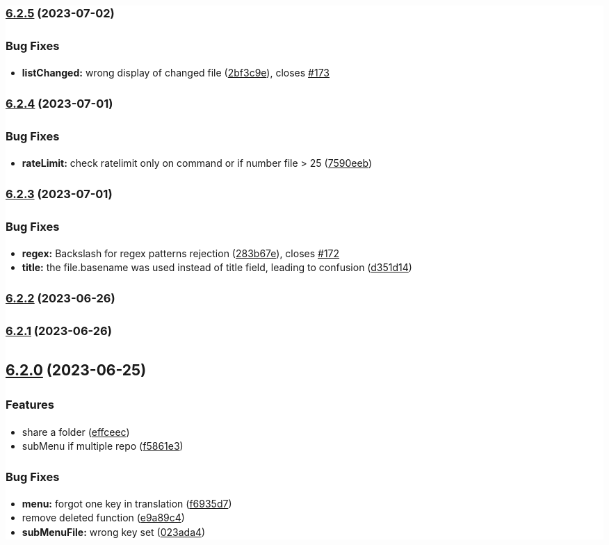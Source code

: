 ### [6.2.5](https://github.com/obsidianMkdocs/obsidian-github-publisher/compare/6.2.4...6.2.5) (2023-07-02)
### Bug Fixes

* **listChanged:** wrong display of changed file ([2bf3c9e](https://github.com/obsidianMkdocs/obsidian-github-publisher/commit/2bf3c9e261a3bd5264936b1ff9e0d25d3b6798a2)), closes [#173](https://github.com/obsidianMkdocs/obsidian-github-publisher/issues/173)

### [6.2.4](https://github.com/obsidianMkdocs/obsidian-github-publisher/compare/6.2.3...6.2.4) (2023-07-01)
### Bug Fixes

* **rateLimit:** check ratelimit only on command or if number file > 25 ([7590eeb](https://github.com/obsidianMkdocs/obsidian-github-publisher/commit/7590eebd8cfa394367fff68ab6680aafc00a87d9))

### [6.2.3](https://github.com/obsidianMkdocs/obsidian-github-publisher/compare/6.2.2...6.2.3) (2023-07-01)
### Bug Fixes

* **regex:** Backslash for regex patterns rejection ([283b67e](https://github.com/obsidianMkdocs/obsidian-github-publisher/commit/283b67e294d0aedccd63609a9ef7599988ce1ce1)), closes [#172](https://github.com/obsidianMkdocs/obsidian-github-publisher/issues/172)
* **title:** the file.basename was used instead of title field, leading to confusion ([d351d14](https://github.com/obsidianMkdocs/obsidian-github-publisher/commit/d351d146baba562032f74309a2ea129f484b663c))

### [6.2.2](https://github.com/obsidianMkdocs/obsidian-github-publisher/compare/6.2.1...6.2.2) (2023-06-26)
### [6.2.1](https://github.com/obsidianMkdocs/obsidian-github-publisher/compare/6.2.0...6.2.1) (2023-06-26)

## [6.2.0](https://github.com/obsidianMkdocs/obsidian-github-publisher/compare/6.1.0...6.2.0) (2023-06-25)
### Features

* share a folder ([effceec](https://github.com/obsidianMkdocs/obsidian-github-publisher/commit/effceec2aceb0ff5a92e3d0c36a4c4ae7683c74b))
* subMenu if multiple repo ([f5861e3](https://github.com/obsidianMkdocs/obsidian-github-publisher/commit/f5861e3fb2fb75de2bf9454c1a05a0aca63e3f99))

### Bug Fixes

* **menu:** forgot one key in translation ([f6935d7](https://github.com/obsidianMkdocs/obsidian-github-publisher/commit/f6935d7c41b5df1e170a439f68440b5d64c59e02))
* remove deleted function ([e9a89c4](https://github.com/obsidianMkdocs/obsidian-github-publisher/commit/e9a89c48b2ef304a92e2be548a9940c7130e5dd7))
* **subMenuFile:** wrong key set ([023ada4](https://github.com/obsidianMkdocs/obsidian-github-publisher/commit/023ada4fd7315f9a041f60810eea9d54c04ae094))
